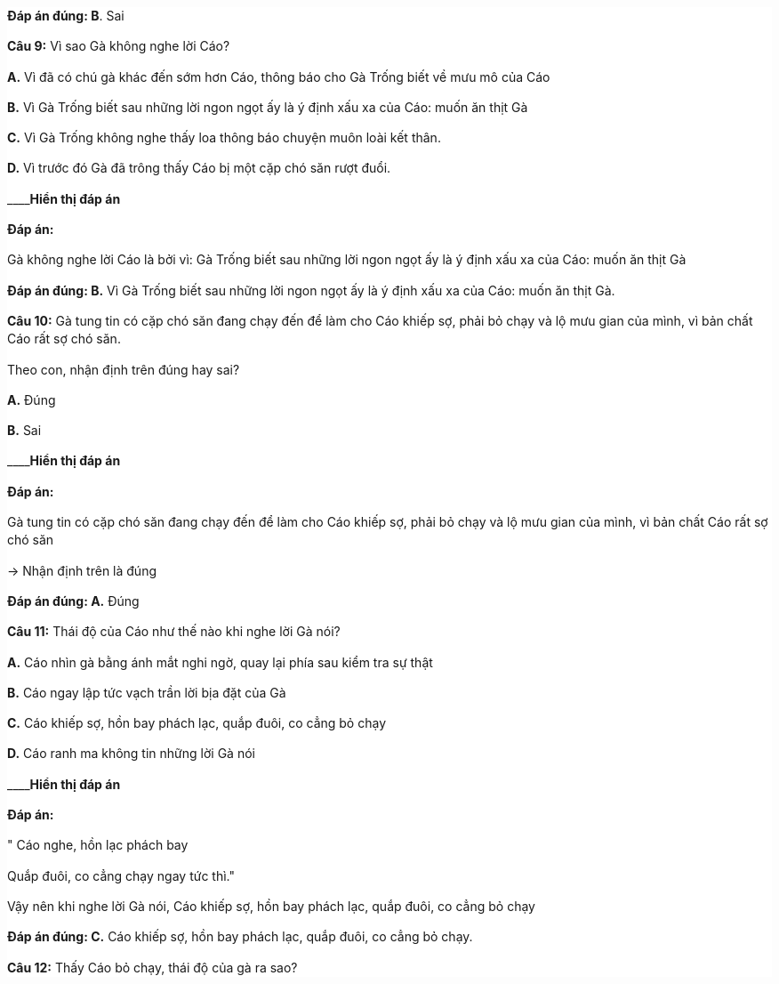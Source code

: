 **Đáp án đúng: B**. Sai

**Câu 9:** Vì sao Gà không nghe lời Cáo?

**A.** Vì đã có chú gà khác đến sớm hơn Cáo, thông báo cho Gà Trống biết về mưu mô của Cáo

**B.** Vì Gà Trống biết sau những lời ngon ngọt ấy là ý định xấu xa của Cáo: muốn ăn thịt Gà

**C.** Vì Gà Trống không nghe thấy loa thông báo chuyện muôn loài kết thân.

**D.** Vì trước đó Gà đã trông thấy Cáo bị một cặp chó săn rượt đuổi.

____**Hiển thị đáp án**

**Đáp án:**

Gà không nghe lời Cáo là bởi vì: Gà Trống biết sau những lời ngon ngọt ấy là ý định xấu xa của Cáo: muốn ăn thịt Gà

**Đáp án đúng: B.** Vì Gà Trống biết sau những lời ngon ngọt ấy là ý định xấu xa của Cáo: muốn ăn thịt Gà.

**Câu 10:** Gà tung tin có cặp chó săn đang chạy đến để làm cho Cáo khiếp sợ, phải bỏ chạy và lộ mưu gian của mình, vì bản chất Cáo rất sợ chó săn. 

Theo con, nhận định trên đúng hay sai?

**A.** Đúng

**B.** Sai

____**Hiển thị đáp án**

**Đáp án:**

Gà tung tin có cặp chó săn đang chạy đến để làm cho Cáo khiếp sợ, phải bỏ chạy và lộ mưu gian của mình, vì bản chất Cáo rất sợ chó săn

-> Nhận định trên là đúng

**Đáp án đúng: A.** Đúng

**Câu 11:** Thái độ của Cáo như thế nào khi nghe lời Gà nói?

**A.** Cáo nhìn gà bằng ánh mắt nghi ngờ, quay lại phía sau kiểm tra sự thật

**B.** Cáo ngay lập tức vạch trần lời bịa đặt của Gà

**C.** Cáo khiếp sợ, hồn bay phách lạc, quắp đuôi, co cẳng bỏ chạy

**D.** Cáo ranh ma không tin những lời Gà nói

____**Hiển thị đáp án**

**Đáp án:**

" Cáo nghe, hồn lạc phách bay

Quắp đuôi, co cẳng chạy ngay tức thì."

Vậy nên khi nghe lời Gà nói, Cáo khiếp sợ, hồn bay phách lạc, quắp đuôi, co cẳng bỏ chạy

**Đáp án đúng: C.** Cáo khiếp sợ, hồn bay phách lạc, quắp đuôi, co cẳng bỏ chạy.

**Câu 12:** Thấy Cáo bỏ chạy, thái độ của gà ra sao?
